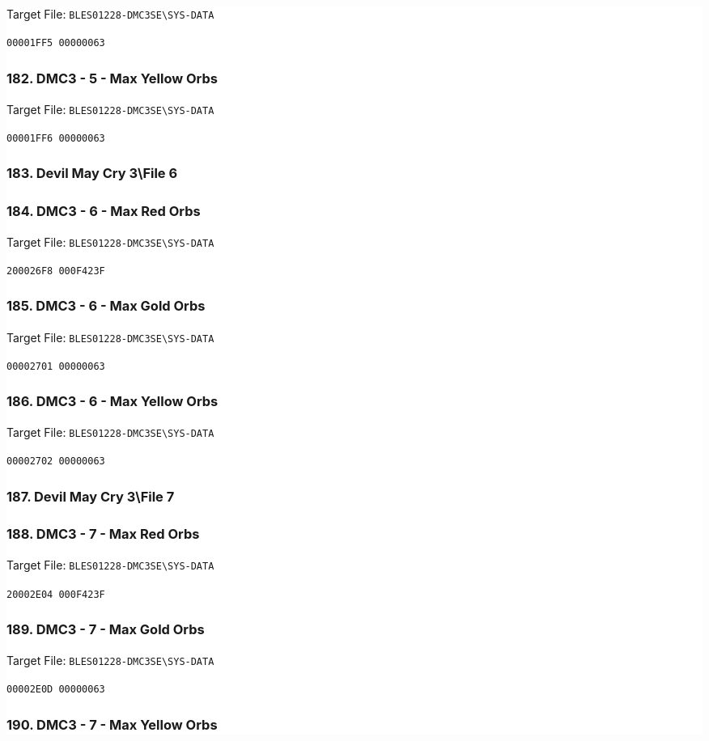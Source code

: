 Target File: `BLES01228-DMC3SE\SYS-DATA`

```
00001FF5 00000063
```

### 182. DMC3 - 5 - Max Yellow Orbs

Target File: `BLES01228-DMC3SE\SYS-DATA`

```
00001FF6 00000063
```

### 183. Devil May Cry 3\File 6
### 184. DMC3 - 6 - Max Red Orbs

Target File: `BLES01228-DMC3SE\SYS-DATA`

```
200026F8 000F423F
```

### 185. DMC3 - 6 - Max Gold Orbs

Target File: `BLES01228-DMC3SE\SYS-DATA`

```
00002701 00000063
```

### 186. DMC3 - 6 - Max Yellow Orbs

Target File: `BLES01228-DMC3SE\SYS-DATA`

```
00002702 00000063
```

### 187. Devil May Cry 3\File 7
### 188. DMC3 - 7 - Max Red Orbs

Target File: `BLES01228-DMC3SE\SYS-DATA`

```
20002E04 000F423F
```

### 189. DMC3 - 7 - Max Gold Orbs

Target File: `BLES01228-DMC3SE\SYS-DATA`

```
00002E0D 00000063
```

### 190. DMC3 - 7 - Max Yellow Orbs
